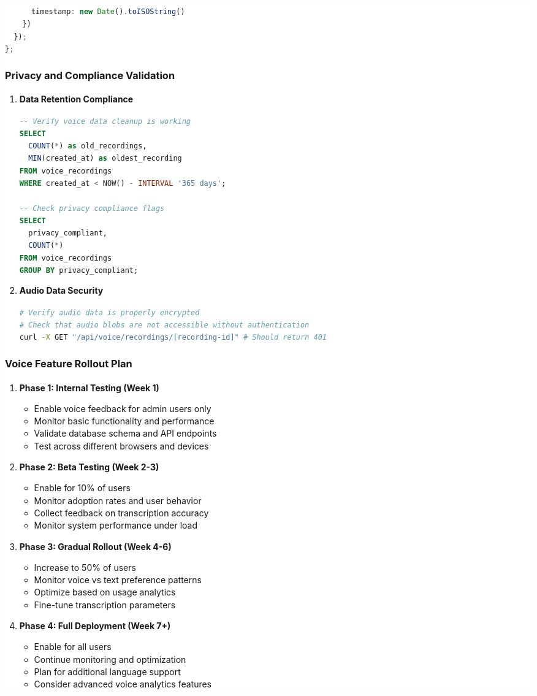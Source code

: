    ```javascript
         timestamp: new Date().toISOString()
       })
     });
   };
   ```

### Privacy and Compliance Validation

1. **Data Retention Compliance**
   ```sql
   -- Verify voice data cleanup is working
   SELECT 
     COUNT(*) as old_recordings,
     MIN(created_at) as oldest_recording
   FROM voice_recordings 
   WHERE created_at < NOW() - INTERVAL '365 days';
   
   -- Check privacy compliance flags
   SELECT 
     privacy_compliant,
     COUNT(*)
   FROM voice_recordings 
   GROUP BY privacy_compliant;
   ```

2. **Audio Data Security**
   ```bash
   # Verify audio data is properly encrypted
   # Check that audio blobs are not accessible without authentication
   curl -X GET "/api/voice/recordings/[recording-id]" # Should return 401
   ```

### Voice Feature Rollout Plan

1. **Phase 1: Internal Testing (Week 1)**
   - Enable voice feedback for admin users only
   - Monitor basic functionality and performance
   - Validate database schema and API endpoints
   - Test across different browsers and devices

2. **Phase 2: Beta Testing (Week 2-3)**
   - Enable for 10% of users
   - Monitor adoption rates and user behavior
   - Collect feedback on transcription accuracy
   - Monitor system performance under load

3. **Phase 3: Gradual Rollout (Week 4-6)**
   - Increase to 50% of users
   - Monitor voice vs text preference patterns
   - Optimize based on usage analytics
   - Fine-tune transcription parameters

4. **Phase 4: Full Deployment (Week 7+)**
   - Enable for all users
   - Continue monitoring and optimization
   - Plan for additional language support
   - Consider advanced voice analytics features
